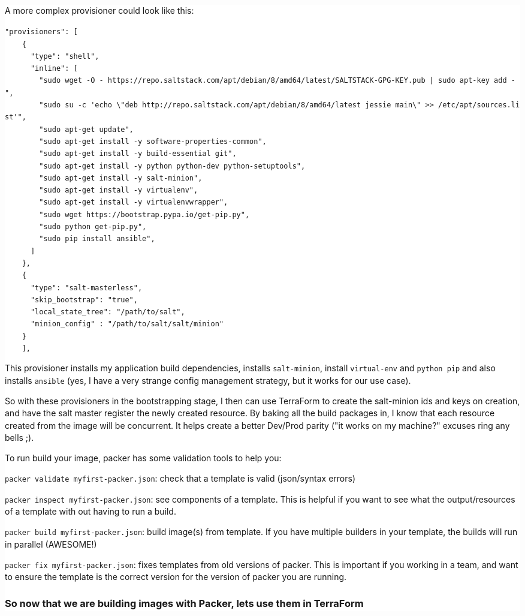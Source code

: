 A more complex provisioner could look like this:
```
"provisioners": [
    {
      "type": "shell",
      "inline": [
        "sudo wget -O - https://repo.saltstack.com/apt/debian/8/amd64/latest/SALTSTACK-GPG-KEY.pub | sudo apt-key add -",
        "sudo su -c 'echo \"deb http://repo.saltstack.com/apt/debian/8/amd64/latest jessie main\" >> /etc/apt/sources.list'",
        "sudo apt-get update",
        "sudo apt-get install -y software-properties-common",
        "sudo apt-get install -y build-essential git",
        "sudo apt-get install -y python python-dev python-setuptools",
        "sudo apt-get install -y salt-minion",
        "sudo apt-get install -y virtualenv",
        "sudo apt-get install -y virtualenvwrapper",
        "sudo wget https://bootstrap.pypa.io/get-pip.py",
        "sudo python get-pip.py",
        "sudo pip install ansible",
      ]
    },
    {
      "type": "salt-masterless",
      "skip_bootstrap": "true",
      "local_state_tree": "/path/to/salt",
      "minion_config" : "/path/to/salt/salt/minion"
    }
    ],
```

This provisioner installs my application build dependencies, installs `salt-minion`, install `virtual-env` and `python pip` and also installs `ansible` (yes, I have a very strange config management strategy, but it works for our use case).

So with these provisioners in the bootstrapping stage, I then can use TerraForm to create the salt-minion ids and keys on creation, and have the salt master register the newly created resource. By baking all the build packages in, I know that each resource created from the image will be concurrent. It helps create a better Dev/Prod parity ("it works on my machine?" excuses ring any bells ;).

To run build your image, packer has some validation tools to help you:

`packer validate myfirst-packer.json`: check that a template is valid (json/syntax errors)

`packer inspect myfirst-packer.json`: see components of a template. This is helpful if you want to see what the output/resources of a template with out having to run a build.

`packer build myfirst-packer.json`: build image(s) from template. If you have multiple builders in your template, the builds will run in parallel (AWESOME!)

`packer fix myfirst-packer.json`: fixes templates from old versions of packer. This is important if you working in a team, and want to ensure the template is the correct version for the version of packer you are running.

### So now that we are building images with Packer, lets use them in TerraForm
